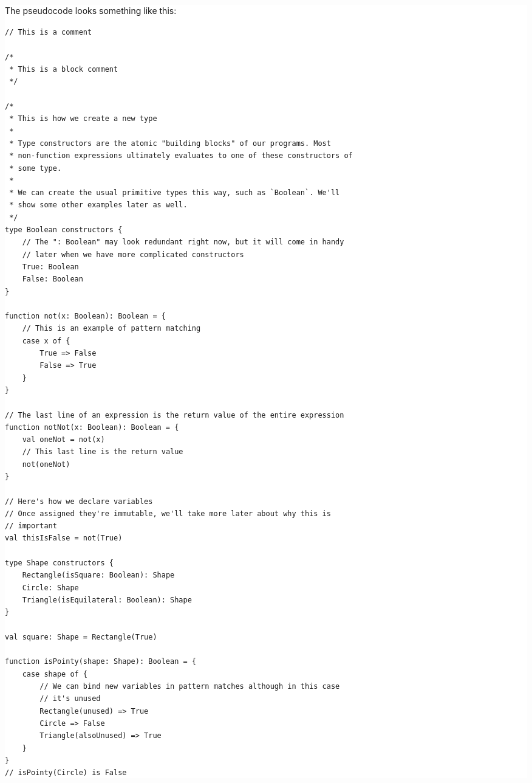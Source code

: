 The pseudocode looks something like this:

```
// This is a comment

/*
 * This is a block comment
 */

/*
 * This is how we create a new type
 *
 * Type constructors are the atomic "building blocks" of our programs. Most
 * non-function expressions ultimately evaluates to one of these constructors of
 * some type.
 *
 * We can create the usual primitive types this way, such as `Boolean`. We'll
 * show some other examples later as well.
 */
type Boolean constructors {
    // The ": Boolean" may look redundant right now, but it will come in handy
    // later when we have more complicated constructors
    True: Boolean
    False: Boolean
}

function not(x: Boolean): Boolean = {
    // This is an example of pattern matching
    case x of {
        True => False
        False => True
    }
}

// The last line of an expression is the return value of the entire expression
function notNot(x: Boolean): Boolean = {
    val oneNot = not(x)
    // This last line is the return value
    not(oneNot)
}

// Here's how we declare variables
// Once assigned they're immutable, we'll take more later about why this is
// important
val thisIsFalse = not(True)

type Shape constructors {
    Rectangle(isSquare: Boolean): Shape
    Circle: Shape
    Triangle(isEquilateral: Boolean): Shape
}

val square: Shape = Rectangle(True)

function isPointy(shape: Shape): Boolean = {
    case shape of {
        // We can bind new variables in pattern matches although in this case
        // it's unused
        Rectangle(unused) => True
        Circle => False
        Triangle(alsoUnused) => True
    }
}
// isPointy(Circle) is False
```